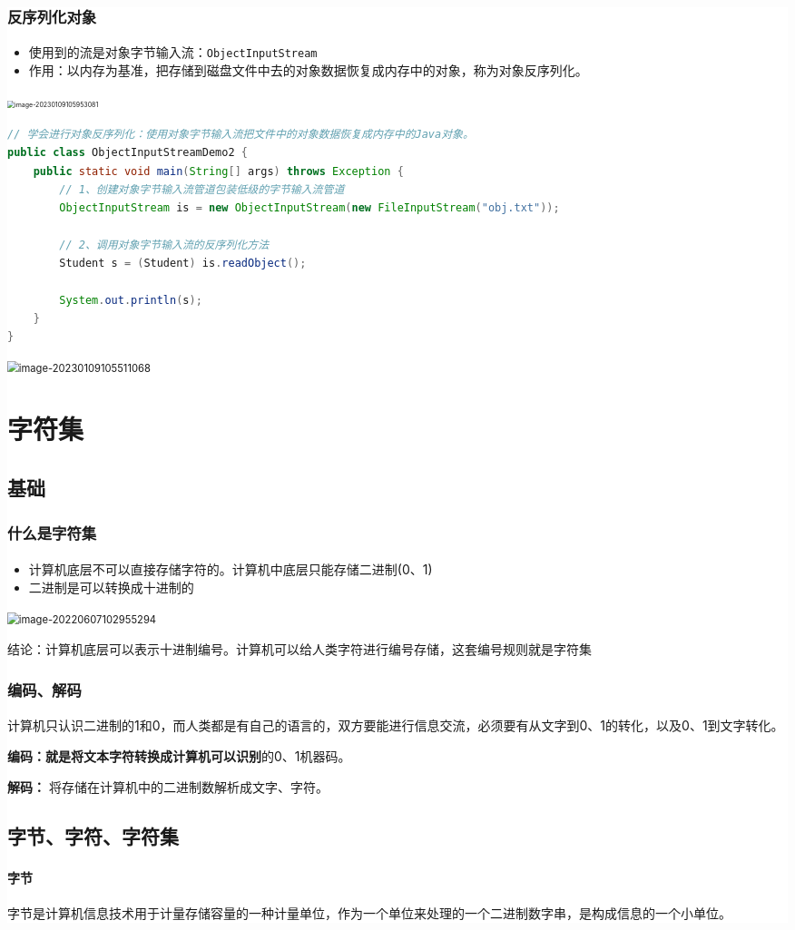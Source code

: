 ### 反序列化对象

- 使用到的流是对象字节输入流：`ObjectInputStream`
- 作用：以内存为基准，把存储到磁盘文件中去的对象数据恢复成内存中的对象，称为对象反序列化。

<img src="https://edu-8673.oss-cn-beijing.aliyuncs.com/img2023.1.30/202301091059326.png" alt="image-20230109105953081" style="zoom:50%;" />

```java
// 学会进行对象反序列化：使用对象字节输入流把文件中的对象数据恢复成内存中的Java对象。
public class ObjectInputStreamDemo2 {
    public static void main(String[] args) throws Exception {
        // 1、创建对象字节输入流管道包装低级的字节输入流管道
        ObjectInputStream is = new ObjectInputStream(new FileInputStream("obj.txt"));

        // 2、调用对象字节输入流的反序列化方法
        Student s = (Student) is.readObject();

        System.out.println(s);
    }
}
```

<img src="https://edu-8673.oss-cn-beijing.aliyuncs.com/img2023.1.30/202301091055162.png" alt="image-20230109105511068" style="zoom:80%;" />



# 字符集

## 基础

### 什么是字符集

- 计算机底层不可以直接存储字符的。计算机中底层只能存储二进制(0、1)
- 二进制是可以转换成十进制的

<img src="https://edu-8673.oss-cn-beijing.aliyuncs.com/img2022.6.11/202206071029346.png" alt="image-20220607102955294" style="zoom:80%;" />

结论：计算机底层可以表示十进制编号。计算机可以给人类字符进行编号存储，这套编号规则就是字符集

### 编码、解码

计算机只认识二进制的1和0，而人类都是有自己的语言的，双方要能进行信息交流，必须要有从文字到0、1的转化，以及0、1到文字转化。

**编码：**就是将文本字符转换成**计算机可以识别**的0、1机器码。

**解码：** 将存储在计算机中的二进制数解析成文字、字符。

## 字节、字符、字符集

#### 字节

字节是计算机信息技术用于计量存储容量的一种计量单位，作为一个单位来处理的一个二进制数字串，是构成信息的一个小单位。
